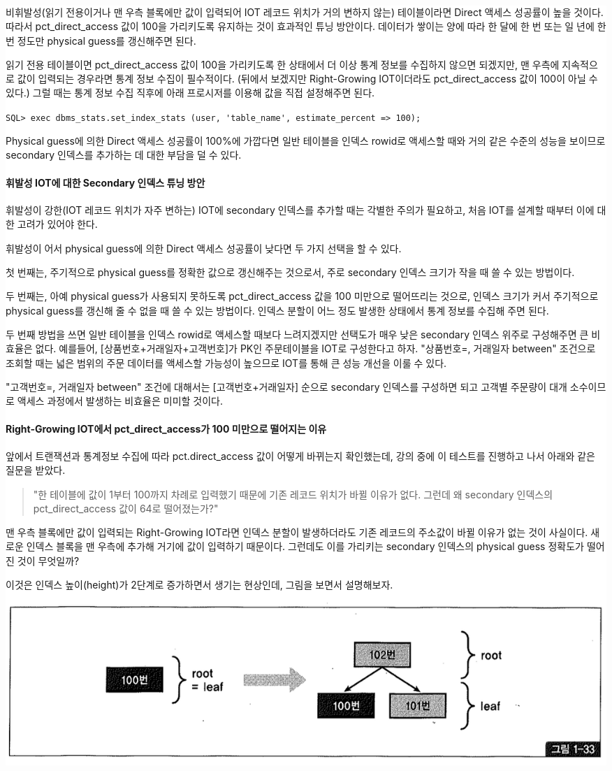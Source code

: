 비휘발성(읽기 전용이거나 맨 우측 블록에만 값이 입력되어 IOT 레코드 위치가 거의 변하지 않는) 테이블이라면 Direct 액세스 성공률이 높을 것이다. 따라서 pct_direct_access 값이 100을 가리키도록 유지하는 것이 효과적인 튜닝 방안이다. 데이터가 쌓이는 양에 따라 한 달에 한 번 또는 일 년에 한 번 정도만 physical guess를 갱신해주면 된다.

읽기 전용 테이블이면 pct_direct_access 값이 100을 가리키도록 한 상태에서 더 이상 통계 정보를 수집하지 않으면 되겠지만, 맨 우측에 지속적으로 값이 입력되는 경우라면 통계 정보 수집이 필수적이다. (뒤에서 보겠지만 Right-Growing IOT이더라도 pct_direct_access 값이 100이 아닐 수 있다.) 그럴 때는 통계 정보 수집 직후에 아래 프로시저를 이용해 값을 직접 설정해주면 된다.

```
SQL> exec dbms_stats.set_index_stats (user, 'table_name', estimate_percent => 100);
```

Physical guess에 의한 Direct 액세스 성공률이 100%에 가깝다면 일반 테이블을 인덱스 rowid로 액세스할 때와 거의 같은 수준의 성능을 보이므로 secondary 인덱스를 추가하는 데 대한 부담을 덜 수 있다.

#### 휘발성 IOT에 대한 Secondary 인덱스 튜닝 방안

휘발성이 강한(IOT 레코드 위치가 자주 변하는) IOT에 secondary 인덱스를 추가할 때는 각별한 주의가 필요하고, 처음 IOT를 설계할 때부터 이에 대한 고려가 있어야 한다.

휘발성이 어서 physical guess에 의한 Direct 액세스 성공률이 낮다면 두 가지 선택을 할 수 있다.

첫 번째는, 주기적으로 physical guess를 정확한 값으로 갱신해주는 것으로서, 주로 secondary 인덱스 크기가 작을 때 쓸 수 있는 방법이다.

두 번째는, 아예 physical guess가 사용되지 못하도록 pct_direct_access 값을 100 미만으로 떨어뜨리는 것으로, 인덱스 크기가 커서 주기적으로 physical guess를 갱신해 줄 수 없을 때 쓸 수 있는 방법이다. 인덱스 분할이 어느 정도 발생한 상태에서 통계 정보를 수집해 주면 된다.

두 번째 방법을 쓰면 일반 테이블을 인덱스 rowid로 액세스할 때보다 느려지겠지만 선택도가 매우 낮은 secondary 인덱스 위주로 구성해주면 큰 비효율은 없다. 예를들어, [상품번호+거래일자+고객번호]가 PK인 주문테이블을 IOT로 구성한다고 하자. "상품번호=, 거래일자 between" 조건으로 조회할 때는 넓은 범위의 주문 데이터를 액세스할 가능성이 높으므로 IOT를 통해 큰 성능 개선을 이룰 수 있다.

"고객번호=, 거래일자 between" 조건에 대해서는 [고객번호+거래일자] 순으로 secondary 인덱스를 구성하면 되고 고객별 주문량이 대개 소수이므로 액세스 과정에서 발생하는 비효율은 미미할 것이다.

#### Right-Growing IOT에서 pct_direct_access가 100 미만으로 떨어지는 이유

앞에서 트랜잭션과 통계정보 수집에 따라 pct.direct_access 값이 어떻게 바뀌는지 확인했는데, 강의 중에 이 테스트를 진행하고 나서 아래와 같은 질문을 받았다.

> "한 테이블에 값이 1부터 100까지 차례로 입력했기 때문에 기존 레코드 위치가 바뀔 이유가 없다. 그런데 왜 secondary 인덱스의 pct_direct_access 값이 64로 떨어졌는가?"

맨 우측 블록에만 값이 입력되는 Right-Growing IOT라면 인덱스 분할이 발생하더라도 기존 레코드의 주소값이 바뀔 이유가 없는 것이 사실이다. 새로운 인덱스 블록을 맨 우측에 추가해 거기에 값이 입력하기 때문이다. 그런데도 이를 가리키는 secondary 인덱스의 physical guess 정확도가 떨어진 것이 무엇일까?

이것은 인덱스 높이(height)가 2단계로 증가하면서 생기는 현상인데, 그림을 보면서 설명해보자.

![](/assets/images/sqlp/sqlp2-01-06-5-img1-33.png)

